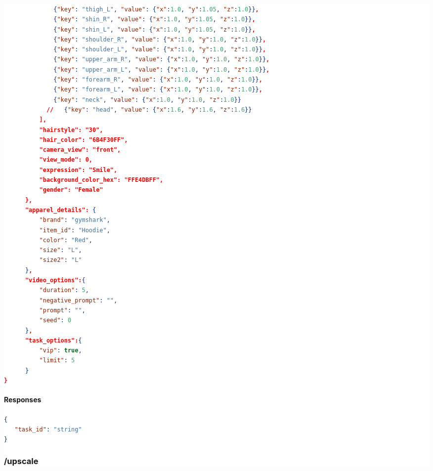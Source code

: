 ```json
              {"key": "thigh_L", "value": {"x":1.0, "y":1.05, "z":1.0}},
              {"key": "shin_R", "value": {"x":1.0, "y":1.05, "z":1.0}},
              {"key": "shin_L", "value": {"x":1.0, "y":1.05, "z":1.0}},
              {"key": "shoulder_R", "value": {"x":1.0, "y":1.0, "z":1.0}},
              {"key": "shoulder_L", "value": {"x":1.0, "y":1.0, "z":1.0}},
              {"key": "upper_arm_R", "value": {"x":1.0, "y":1.0, "z":1.0}},
              {"key": "upper_arm_L", "value": {"x":1.0, "y":1.0, "z":1.0}},
              {"key": "forearm_R", "value": {"x":1.0, "y":1.0, "z":1.0}},
              {"key": "forearm_L", "value": {"x":1.0, "y":1.0, "z":1.0}},
              {"key": "neck", "value": {"x":1.0, "y":1.0, "z":1.0}}
            //   {"key": "head", "value": {"x":1.6, "y":1.6, "z":1.6}}
          ],
          "hairstyle": "30",
          "hair_color": "6B4F30FF",
          "camera_view": "front",
          "view_mode": 0,
          "expression": "Smile",
          "background_color_hex": "FFE4DBFF",
          "gender": "Female"
      },
      "apparel_details": {
          "brand": "gymshark",
          "item_id": "Hoodie",
          "color": "Red",
          "size": "L",
          "size2": "L"
      },
      "video_options":{
          "duration": 5,
          "negative_prompt": "",
          "prompt": "",
          "seed": 0
      },
      "task_options":{
          "vip": true,
          "limit": 5
      }
}
```



#### Responses

```json
{
   "task_id": "string"
}
```



### /upscale

